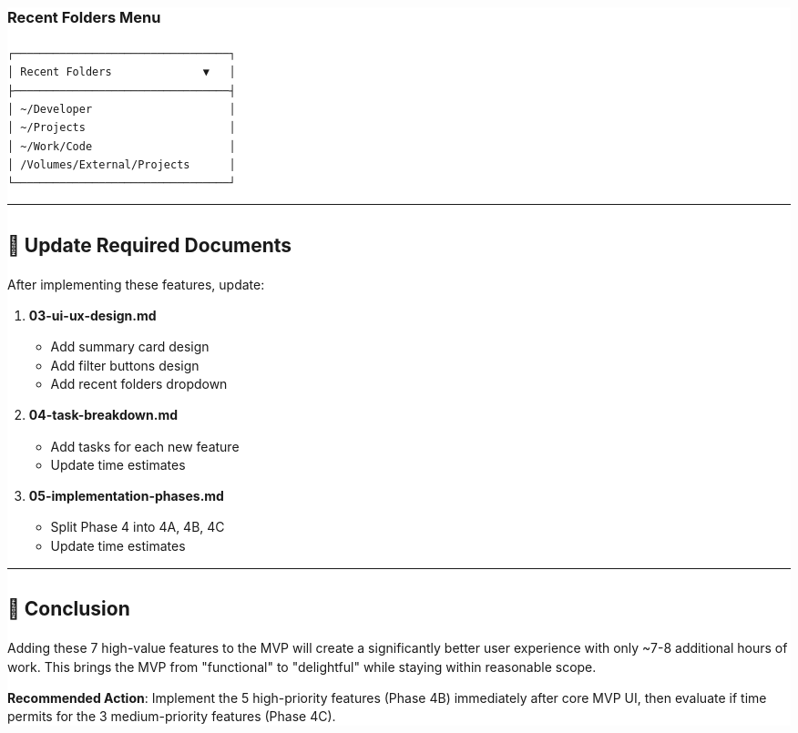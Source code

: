 ### Recent Folders Menu
```
┌─────────────────────────────────┐
│ Recent Folders              ▼   │
├─────────────────────────────────┤
│ ~/Developer                     │
│ ~/Projects                      │
│ ~/Work/Code                     │
│ /Volumes/External/Projects      │
└─────────────────────────────────┘
```

---

## 📝 Update Required Documents

After implementing these features, update:

1. **03-ui-ux-design.md**
   - Add summary card design
   - Add filter buttons design
   - Add recent folders dropdown

2. **04-task-breakdown.md**
   - Add tasks for each new feature
   - Update time estimates

3. **05-implementation-phases.md**
   - Split Phase 4 into 4A, 4B, 4C
   - Update time estimates

---

## 🎯 Conclusion

Adding these 7 high-value features to the MVP will create a significantly better user experience with only ~7-8 additional hours of work. This brings the MVP from "functional" to "delightful" while staying within reasonable scope.

**Recommended Action**: Implement the 5 high-priority features (Phase 4B) immediately after core MVP UI, then evaluate if time permits for the 3 medium-priority features (Phase 4C).
